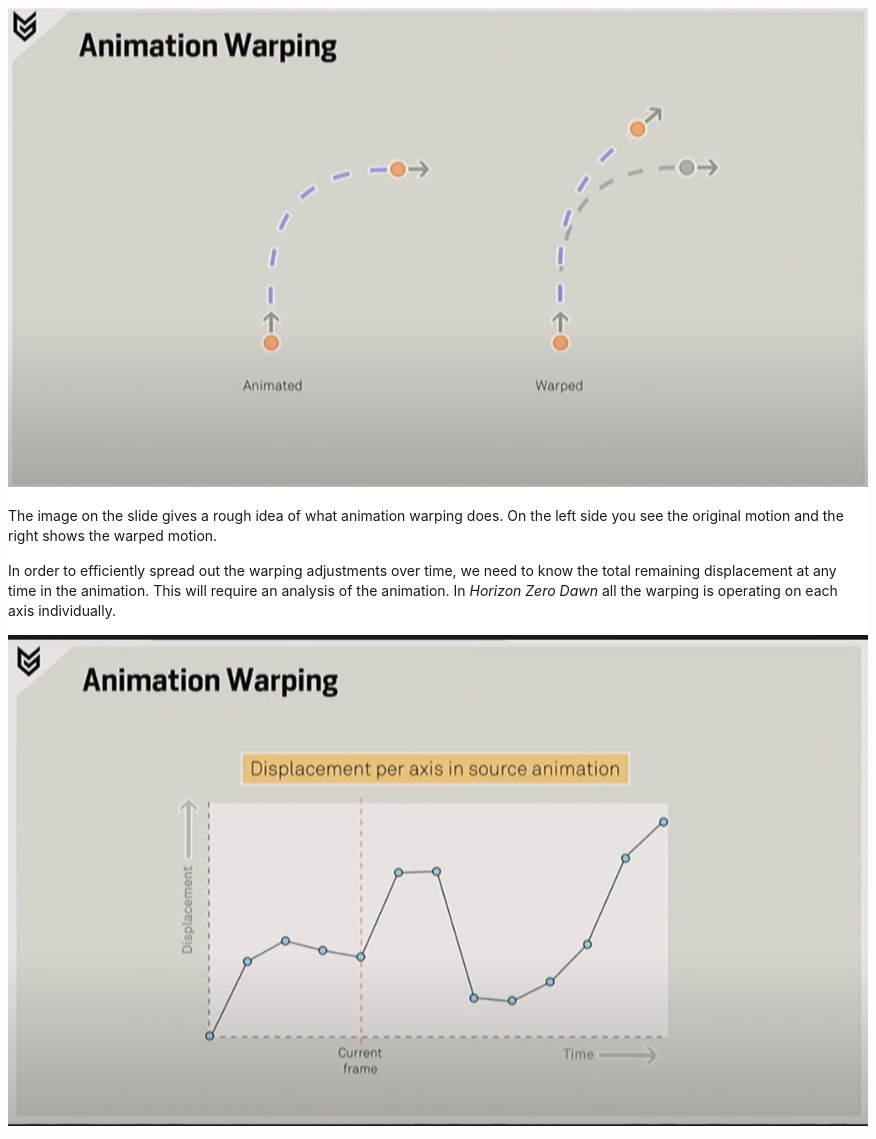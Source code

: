 ![Comparison of original vs. warped animation motion](WarpingDiagramSlide.png)

The image on the slide gives a rough idea of what animation warping does. On the left side you see the original motion and the right shows the warped motion.

In order to efficiently spread out the warping adjustments over time, we need to know the total remaining displacement at any time in the animation. This will require an analysis of the animation. In *Horizon Zero Dawn* all the warping is operating on each axis individually.

![Animation Warping Over Time](AnimationWarpingOverTime.png)
